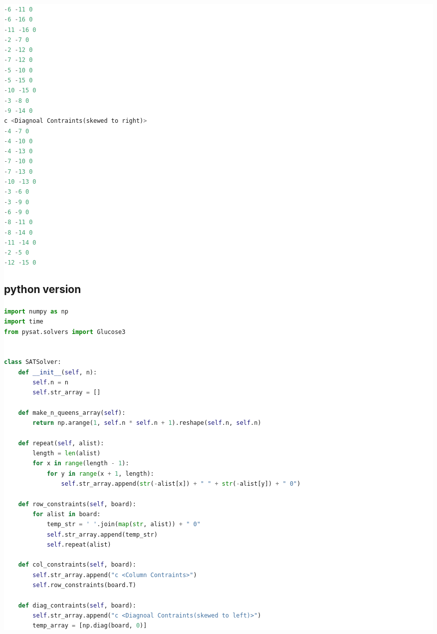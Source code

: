   ```python
  -6 -11 0
  -6 -16 0
  -11 -16 0
  -2 -7 0
  -2 -12 0
  -7 -12 0
  -5 -10 0
  -5 -15 0
  -10 -15 0
  -3 -8 0
  -9 -14 0
  c <Diagnoal Contraints(skewed to right)>
  -4 -7 0
  -4 -10 0
  -4 -13 0
  -7 -10 0
  -7 -13 0
  -10 -13 0
  -3 -6 0
  -3 -9 0
  -6 -9 0
  -8 -11 0
  -8 -14 0
  -11 -14 0
  -2 -5 0
  -12 -15 0
  ```

## python version

```python
import numpy as np
import time
from pysat.solvers import Glucose3


class SATSolver:
    def __init__(self, n):
        self.n = n
        self.str_array = []

    def make_n_queens_array(self):
        return np.arange(1, self.n * self.n + 1).reshape(self.n, self.n)

    def repeat(self, alist):
        length = len(alist)
        for x in range(length - 1):
            for y in range(x + 1, length):
                self.str_array.append(str(-alist[x]) + " " + str(-alist[y]) + " 0")

    def row_constraints(self, board):
        for alist in board:
            temp_str = ' '.join(map(str, alist)) + " 0"
            self.str_array.append(temp_str)
            self.repeat(alist)

    def col_constraints(self, board):
        self.str_array.append("c <Column Contraints>")
        self.row_constraints(board.T)

    def diag_contraints(self, board):
        self.str_array.append("c <Diagnoal Contraints(skewed to left)>")
        temp_array = [np.diag(board, 0)]
```